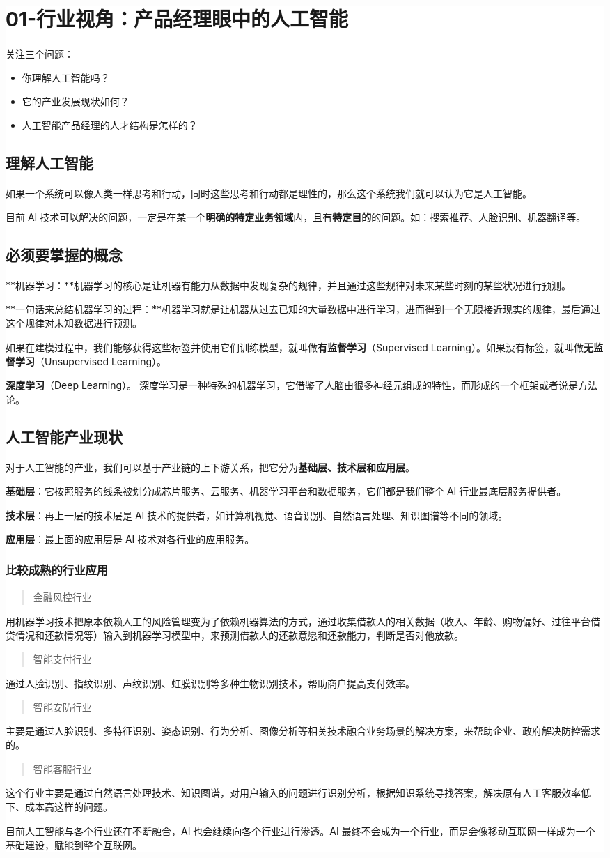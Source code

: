 # 01-行业视角：产品经理眼中的人工智能

关注三个问题：

- 你理解人工智能吗？

- 它的产业发展现状如何？

- 人工智能产品经理的人才结构是怎样的？

## 理解人工智能

如果一个系统可以像人类一样思考和行动，同时这些思考和行动都是理性的，那么这个系统我们就可以认为它是人工智能。

目前 AI 技术可以解决的问题，一定是在某一个**明确的特定业务领域**内，且有**特定目的**的问题。如：搜索推荐、人脸识别、机器翻译等。

## 必须要掌握的概念

**机器学习：**机器学习的核心是让机器有能力从数据中发现复杂的规律，并且通过这些规律对未来某些时刻的某些状况进行预测。

**一句话来总结机器学习的过程：**机器学习就是让机器从过去已知的大量数据中进行学习，进而得到一个无限接近现实的规律，最后通过这个规律对未知数据进行预测。

如果在建模过程中，我们能够获得这些标签并使用它们训练模型，就叫做**有监督学习**（Supervised Learning）。如果没有标签，就叫做**无监督学习**（Unsupervised Learning）。

**深度学习**（Deep Learning）。 深度学习是一种特殊的机器学习，它借鉴了人脑由很多神经元组成的特性，而形成的一个框架或者说是方法论。

## 人工智能产业现状

对于人工智能的产业，我们可以基于产业链的上下游关系，把它分为**基础层、技术层和应用层**。

**基础层**：它按照服务的线条被划分成芯片服务、云服务、机器学习平台和数据服务，它们都是我们整个 AI 行业最底层服务提供者。

**技术层**：再上一层的技术层是 AI 技术的提供者，如计算机视觉、语音识别、自然语言处理、知识图谱等不同的领域。

**应用层**：最上面的应用层是 AI 技术对各行业的应用服务。

### 比较成熟的行业应用

> 金融风控行业

用机器学习技术把原本依赖人工的风险管理变为了依赖机器算法的方式，通过收集借款人的相关数据（收入、年龄、购物偏好、过往平台借贷情况和还款情况等）输入到机器学习模型中，来预测借款人的还款意愿和还款能力，判断是否对他放款。

> 智能支付行业

通过人脸识别、指纹识别、声纹识别、虹膜识别等多种生物识别技术，帮助商户提高支付效率。

> 智能安防行业

主要是通过人脸识别、多特征识别、姿态识别、行为分析、图像分析等相关技术融合业务场景的解决方案，来帮助企业、政府解决防控需求的。

> 智能客服行业

这个行业主要是通过自然语言处理技术、知识图谱，对用户输入的问题进行识别分析，根据知识系统寻找答案，解决原有人工客服效率低下、成本高这样的问题。

目前人工智能与各个行业还在不断融合，AI 也会继续向各个行业进行渗透。AI 最终不会成为一个行业，而是会像移动互联网一样成为一个基础建设，赋能到整个互联网。
